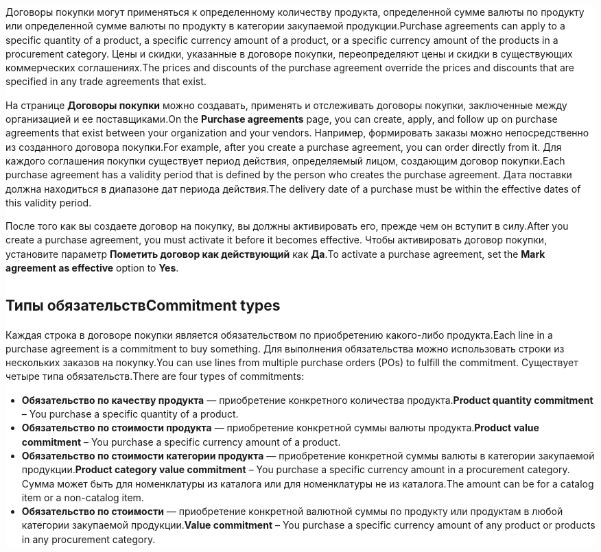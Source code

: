 <span data-ttu-id="2ba19-109">Договоры покупки могут применяться к определенному количеству продукта, определенной сумме валюты по продукту или определенной сумме валюты по продукту в категории закупаемой продукции.</span><span class="sxs-lookup"><span data-stu-id="2ba19-109">Purchase agreements can apply to a specific quantity of a product, a specific currency amount of a product, or a specific currency amount of the products in a procurement category.</span></span> <span data-ttu-id="2ba19-110">Цены и скидки, указанные в договоре покупки, переопределяют цены и скидки в существующих коммерческих соглашениях.</span><span class="sxs-lookup"><span data-stu-id="2ba19-110">The prices and discounts of the purchase agreement override the prices and discounts that are specified in any trade agreements that exist.</span></span>  

<span data-ttu-id="2ba19-111">На странице **Договоры покупки** можно создавать, применять и отслеживать договоры покупки, заключенные между организацией и ее поставщиками.</span><span class="sxs-lookup"><span data-stu-id="2ba19-111">On the **Purchase agreements** page, you can create, apply, and follow up on purchase agreements that exist between your organization and your vendors.</span></span> <span data-ttu-id="2ba19-112">Например, формировать заказы можно непосредственно из созданного договора покупки.</span><span class="sxs-lookup"><span data-stu-id="2ba19-112">For example, after you create a purchase agreement, you can order directly from it.</span></span> <span data-ttu-id="2ba19-113">Для каждого соглашения покупки существует период действия, определяемый лицом, создающим договор покупки.</span><span class="sxs-lookup"><span data-stu-id="2ba19-113">Each purchase agreement has a validity period that is defined by the person who creates the purchase agreement.</span></span> <span data-ttu-id="2ba19-114">Дата поставки должна находиться в диапазоне дат периода действия.</span><span class="sxs-lookup"><span data-stu-id="2ba19-114">The delivery date of a purchase must be within the effective dates of this validity period.</span></span>  

<span data-ttu-id="2ba19-115">После того как вы создаете договор на покупку, вы должны активировать его, прежде чем он вступит в силу.</span><span class="sxs-lookup"><span data-stu-id="2ba19-115">After you create a purchase agreement, you must activate it before it becomes effective.</span></span> <span data-ttu-id="2ba19-116">Чтобы активировать договор покупки, установите параметр **Пометить договор как действующий** как **Да**.</span><span class="sxs-lookup"><span data-stu-id="2ba19-116">To activate a purchase agreement, set the **Mark agreement as effective** option to **Yes**.</span></span>

## <a name="commitment-types"></a><span data-ttu-id="2ba19-117">Типы обязательств</span><span class="sxs-lookup"><span data-stu-id="2ba19-117">Commitment types</span></span>
<span data-ttu-id="2ba19-118">Каждая строка в договоре покупки является обязательством по приобретению какого-либо продукта.</span><span class="sxs-lookup"><span data-stu-id="2ba19-118">Each line in a purchase agreement is a commitment to buy something.</span></span> <span data-ttu-id="2ba19-119">Для выполнения обязательства можно использовать строки из нескольких заказов на покупку.</span><span class="sxs-lookup"><span data-stu-id="2ba19-119">You can use lines from multiple purchase orders (POs) to fulfill the commitment.</span></span> <span data-ttu-id="2ba19-120">Существует четыре типа обязательств.</span><span class="sxs-lookup"><span data-stu-id="2ba19-120">There are four types of commitments:</span></span>

-   <span data-ttu-id="2ba19-121">**Обязательство по качеству продукта** — приобретение конкретного количества продукта.</span><span class="sxs-lookup"><span data-stu-id="2ba19-121">**Product quantity commitment** – You purchase a specific quantity of a product.</span></span>
-   <span data-ttu-id="2ba19-122">**Обязательство по стоимости продукта** — приобретение конкретной суммы валюты продукта.</span><span class="sxs-lookup"><span data-stu-id="2ba19-122">**Product value commitment** – You purchase a specific currency amount of a product.</span></span>
-   <span data-ttu-id="2ba19-123">**Обязательство по стоимости категории продукта** — приобретение конкретной суммы валюты в категории закупаемой продукции.</span><span class="sxs-lookup"><span data-stu-id="2ba19-123">**Product category value commitment** – You purchase a specific currency amount in a procurement category.</span></span> <span data-ttu-id="2ba19-124">Сумма может быть для номенклатуры из каталога или для номенклатуры не из каталога.</span><span class="sxs-lookup"><span data-stu-id="2ba19-124">The amount can be for a catalog item or a non-catalog item.</span></span>
-   <span data-ttu-id="2ba19-125">**Обязательство по стоимости** — приобретение конкретной валютной суммы по продукту или продуктам в любой категории закупаемой продукции.</span><span class="sxs-lookup"><span data-stu-id="2ba19-125">**Value commitment** – You purchase a specific currency amount of any product or products in any procurement category.</span></span>
